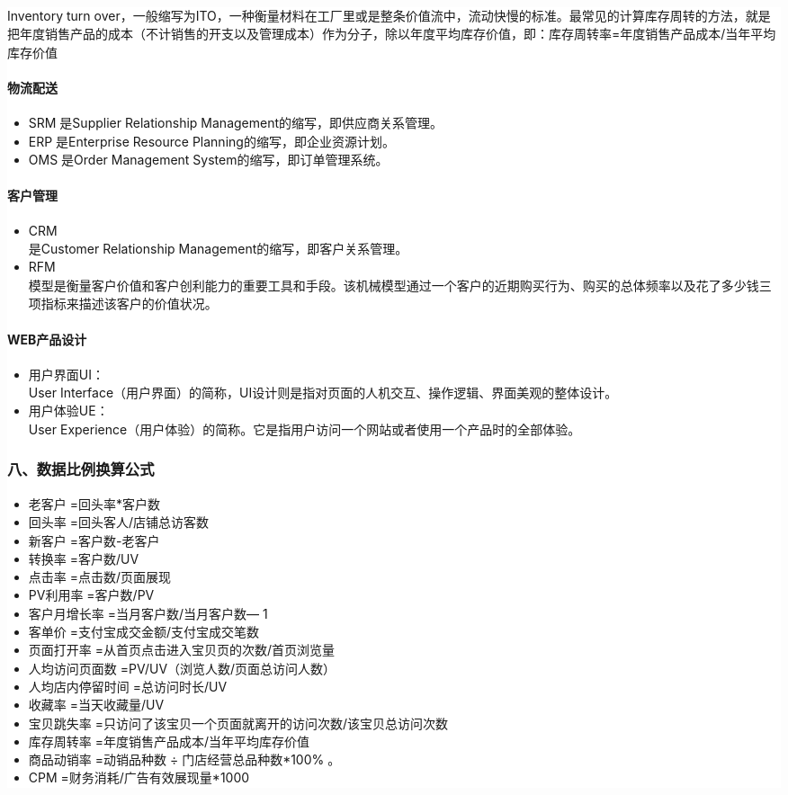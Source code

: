 Inventory turn over，一般缩写为ITO，一种衡量材料在工厂里或是整条价值流中，流动快慢的标准。最常见的计算库存周转的方法，就是把年度销售产品的成本（不计销售的开支以及管理成本）作为分子，除以年度平均库存价值，即：库存周转率=年度销售产品成本/当年平均库存价值


#### 物流配送

- SRM 是Supplier Relationship Management的缩写，即供应商关系管理。
- ERP 是Enterprise Resource Planning的缩写，即企业资源计划。
- OMS 是Order Management System的缩写，即订单管理系统。


#### 客户管理

- CRM  
是Customer Relationship Management的缩写，即客户关系管理。
- RFM  
模型是衡量客户价值和客户创利能力的重要工具和手段。该机械模型通过一个客户的近期购买行为、购买的总体频率以及花了多少钱三项指标来描述该客户的价值状况。

#### WEB产品设计

- 用户界面UI：  
User Interface（用户界面）的简称，UI设计则是指对页面的人机交互、操作逻辑、界面美观的整体设计。
- 用户体验UE：  
User Experience（用户体验）的简称。它是指用户访问一个网站或者使用一个产品时的全部体验。


### 八、数据比例换算公式

- 老客户 =回头率*客户数
- 回头率 =回头客人/店铺总访客数
- 新客户 =客户数-老客户
- 转换率 =客户数/UV
- 点击率 =点击数/页面展现
- PV利用率 =客户数/PV
- 客户月增长率 =当月客户数/当月客户数— 1
- 客单价 =支付宝成交金额/支付宝成交笔数
- 页面打开率 =从首页点击进入宝贝页的次数/首页浏览量
- 人均访问页面数 =PV/UV（浏览人数/页面总访问人数）
- 人均店内停留时间 =总访问时长/UV
- 收藏率 =当天收藏量/UV
- 宝贝跳失率 =只访问了该宝贝一个页面就离开的访问次数/该宝贝总访问次数
- 库存周转率 =年度销售产品成本/当年平均库存价值
- 商品动销率 =动销品种数 ÷ 门店经营总品种数*100% 。
- CPM =财务消耗/广告有效展现量*1000

